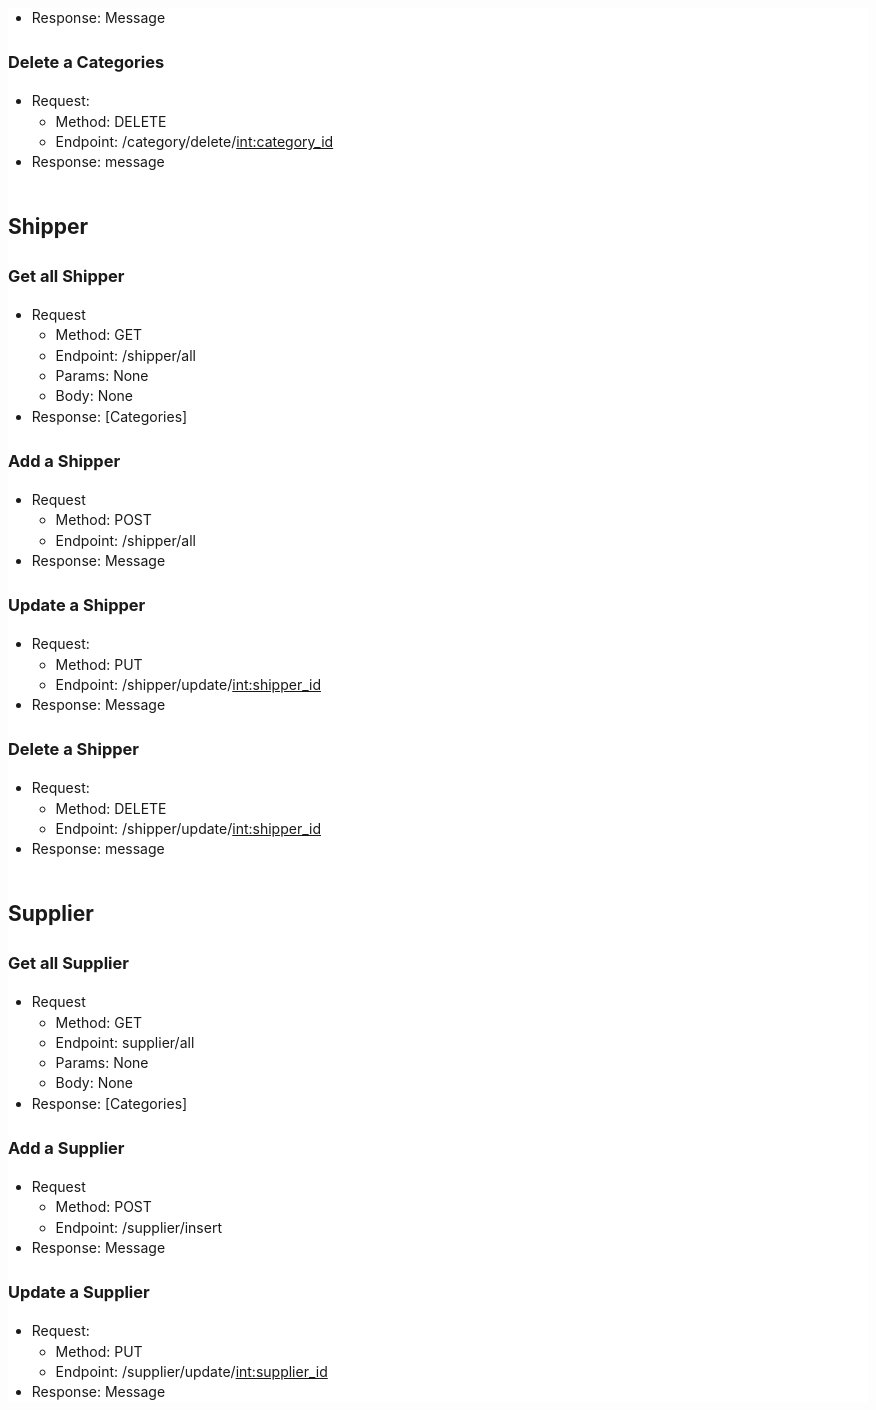 * Response: Message

### Delete a Categories
* Request:
    * Method: DELETE
    * Endpoint: /category/delete/<int:category_id>
* Response: message

#
## Shipper
### Get all Shipper
* Request
    * Method: GET
    * Endpoint: /shipper/all
    * Params: None
    * Body: None
* Response: [Categories]
### Add a Shipper
* Request
    * Method: POST
    * Endpoint: /shipper/all
* Response: Message
### Update a Shipper
* Request:
    * Method: PUT
    * Endpoint: /shipper/update/<int:shipper_id>
* Response: Message

### Delete a Shipper
* Request:
    * Method: DELETE
    * Endpoint: /shipper/update/<int:shipper_id>
* Response: message


#
## Supplier
### Get all Supplier
* Request
    * Method: GET
    * Endpoint: supplier/all
    * Params: None
    * Body: None
* Response: [Categories]
### Add a Supplier
* Request
    * Method: POST
    * Endpoint: /supplier/insert
* Response: Message
### Update a Supplier
* Request:
    * Method: PUT
    * Endpoint: /supplier/update/<int:supplier_id>
* Response: Message
